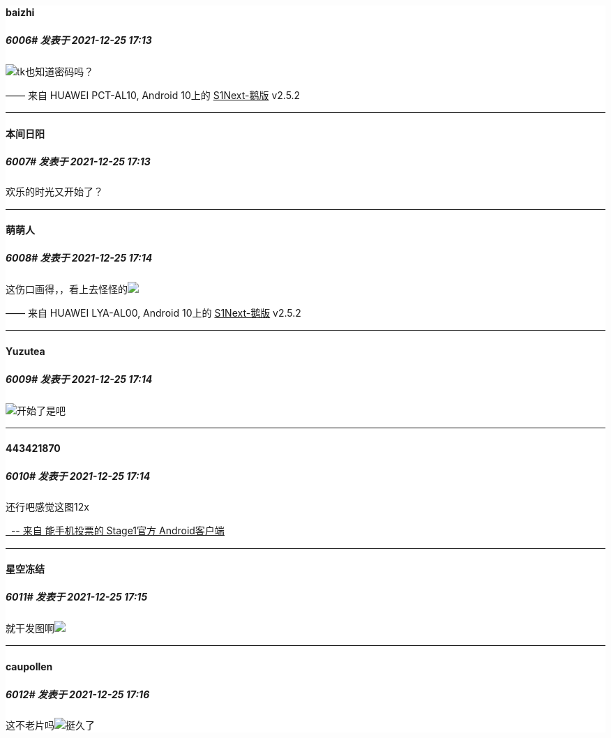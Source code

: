 ####  baizhi  
##### 6006#       发表于 2021-12-25 17:13

<img src="https://static.saraba1st.com/image/smiley/face2017/067.png" referrerpolicy="no-referrer">tk也知道密码吗？

—— 来自 HUAWEI PCT-AL10, Android 10上的 [S1Next-鹅版](https://github.com/ykrank/S1-Next/releases) v2.5.2

*****

####  本间日阳  
##### 6007#       发表于 2021-12-25 17:13

欢乐的时光又开始了？

*****

####  萌萌人  
##### 6008#       发表于 2021-12-25 17:14

这伤口画得，，看上去怪怪的<img src="https://static.saraba1st.com/image/smiley/face2017/002.png" referrerpolicy="no-referrer">

—— 来自 HUAWEI LYA-AL00, Android 10上的 [S1Next-鹅版](https://github.com/ykrank/S1-Next/releases) v2.5.2

*****

####  Yuzutea  
##### 6009#       发表于 2021-12-25 17:14

<img src="https://static.saraba1st.com/image/smiley/face2017/067.png" referrerpolicy="no-referrer">开始了是吧

*****

####  443421870  
##### 6010#       发表于 2021-12-25 17:14

还行吧感觉这图12x

[  -- 来自 能手机投票的 Stage1官方 Android客户端](https://www.coolapk.com/apk/140634)

*****

####  星空冻结  
##### 6011#       发表于 2021-12-25 17:15

就干发图啊<img src="https://static.saraba1st.com/image/smiley/face2017/004.gif" referrerpolicy="no-referrer">

*****

####  caupollen  
##### 6012#       发表于 2021-12-25 17:16

这不老片吗<img src="https://static.saraba1st.com/image/smiley/face2017/126.png" referrerpolicy="no-referrer">挺久了
